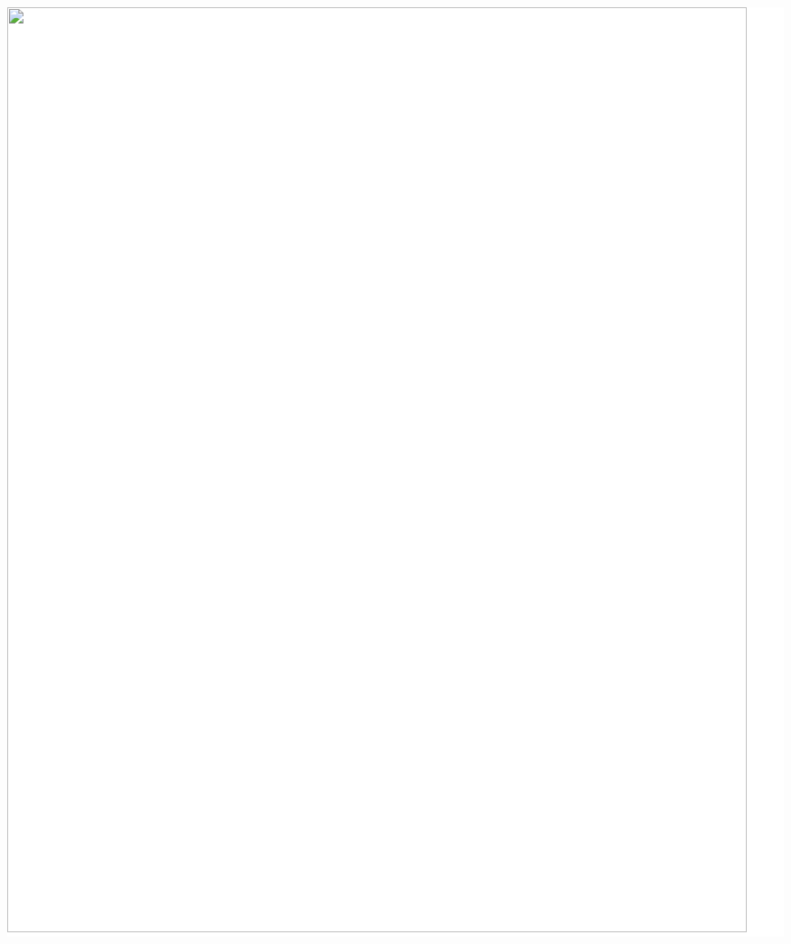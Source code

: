 <img loading="lazy" width="819" height="1024" src="/wp-content/uploads/2019/12/photocollage_2019121717575897-819x1024.jpg" alt="" class="wp-image-1056" srcset="/wp-content/uploads/2019/12/photocollage_2019121717575897-819x1024.jpg 819w, /wp-content/uploads/2019/12/photocollage_2019121717575897-240x300.jpg 240w, /wp-content/uploads/2019/12/photocollage_2019121717575897-768x960.jpg 768w, /wp-content/uploads/2019/12/photocollage_2019121717575897-1229x1536.jpg 1229w, /wp-content/uploads/2019/12/photocollage_2019121717575897-1200x1500.jpg 1200w, /wp-content/uploads/2019/12/photocollage_2019121717575897.jpg 1620w" sizes="(max-width: 819px) 100vw, 819px" /> 
